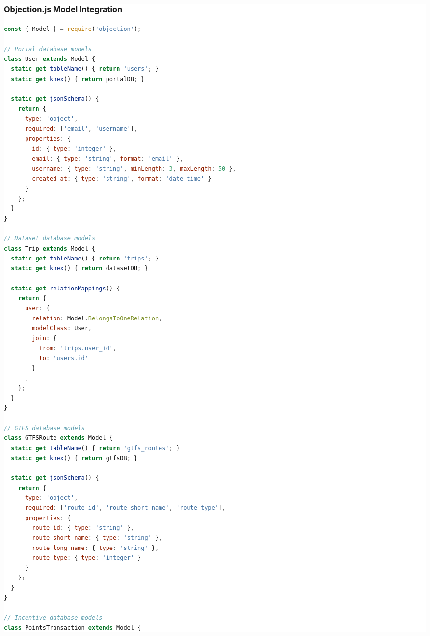### Objection.js Model Integration
```javascript
const { Model } = require('objection');

// Portal database models
class User extends Model {
  static get tableName() { return 'users'; }
  static get knex() { return portalDB; }
  
  static get jsonSchema() {
    return {
      type: 'object',
      required: ['email', 'username'],
      properties: {
        id: { type: 'integer' },
        email: { type: 'string', format: 'email' },
        username: { type: 'string', minLength: 3, maxLength: 50 },
        created_at: { type: 'string', format: 'date-time' }
      }
    };
  }
}

// Dataset database models
class Trip extends Model {
  static get tableName() { return 'trips'; }
  static get knex() { return datasetDB; }
  
  static get relationMappings() {
    return {
      user: {
        relation: Model.BelongsToOneRelation,
        modelClass: User,
        join: {
          from: 'trips.user_id',
          to: 'users.id'
        }
      }
    };
  }
}

// GTFS database models
class GTFSRoute extends Model {
  static get tableName() { return 'gtfs_routes'; }
  static get knex() { return gtfsDB; }
  
  static get jsonSchema() {
    return {
      type: 'object',
      required: ['route_id', 'route_short_name', 'route_type'],
      properties: {
        route_id: { type: 'string' },
        route_short_name: { type: 'string' },
        route_long_name: { type: 'string' },
        route_type: { type: 'integer' }
      }
    };
  }
}

// Incentive database models
class PointsTransaction extends Model {
```